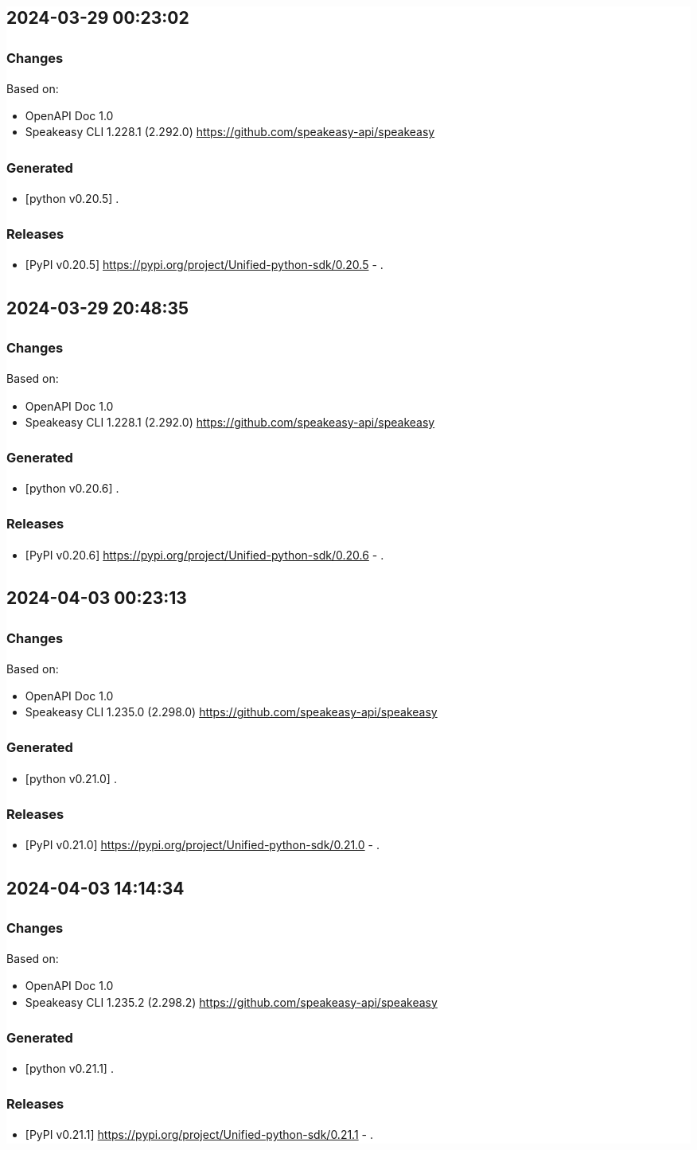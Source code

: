 ## 2024-03-29 00:23:02
### Changes
Based on:
- OpenAPI Doc 1.0 
- Speakeasy CLI 1.228.1 (2.292.0) https://github.com/speakeasy-api/speakeasy
### Generated
- [python v0.20.5] .
### Releases
- [PyPI v0.20.5] https://pypi.org/project/Unified-python-sdk/0.20.5 - .

## 2024-03-29 20:48:35
### Changes
Based on:
- OpenAPI Doc 1.0 
- Speakeasy CLI 1.228.1 (2.292.0) https://github.com/speakeasy-api/speakeasy
### Generated
- [python v0.20.6] .
### Releases
- [PyPI v0.20.6] https://pypi.org/project/Unified-python-sdk/0.20.6 - .

## 2024-04-03 00:23:13
### Changes
Based on:
- OpenAPI Doc 1.0 
- Speakeasy CLI 1.235.0 (2.298.0) https://github.com/speakeasy-api/speakeasy
### Generated
- [python v0.21.0] .
### Releases
- [PyPI v0.21.0] https://pypi.org/project/Unified-python-sdk/0.21.0 - .

## 2024-04-03 14:14:34
### Changes
Based on:
- OpenAPI Doc 1.0 
- Speakeasy CLI 1.235.2 (2.298.2) https://github.com/speakeasy-api/speakeasy
### Generated
- [python v0.21.1] .
### Releases
- [PyPI v0.21.1] https://pypi.org/project/Unified-python-sdk/0.21.1 - .
